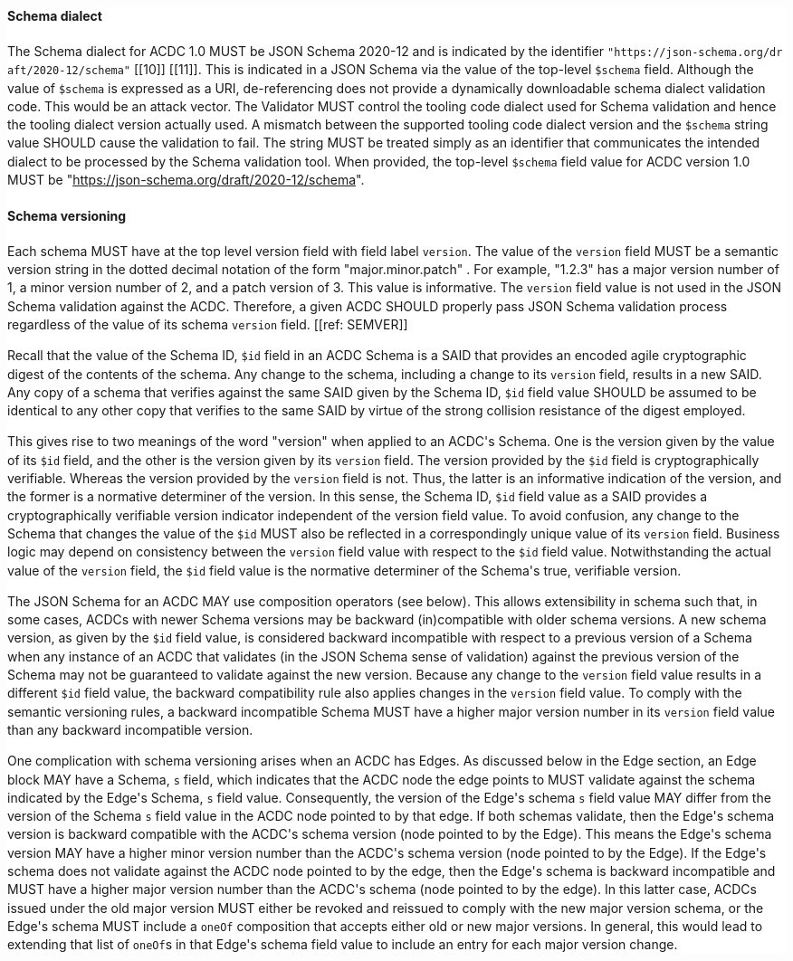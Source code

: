 #### Schema dialect

The Schema dialect for ACDC 1.0 MUST be JSON Schema 2020-12 and is indicated by the identifier `"https://json-schema.org/draft/2020-12/schema"`  [[10]] [[11]]. This is indicated in a JSON Schema via the value of the top-level `$schema` field. Although the value of `$schema` is expressed as a URI, de-referencing does not provide a dynamically downloadable schema dialect validation code. This would be an attack vector. The Validator MUST control the tooling code dialect used for Schema validation and hence the tooling dialect version actually used. A mismatch between the supported tooling code dialect version and the `$schema` string value SHOULD cause the validation to fail. The string MUST be treated simply as an identifier that communicates the intended dialect to be processed by the Schema validation tool. When provided, the top-level `$schema` field value for ACDC version 1.0 MUST be "https://json-schema.org/draft/2020-12/schema".

#### Schema versioning

Each schema MUST have at the top level version field with field label `version`. The value of the `version` field MUST be a semantic version string in the dotted decimal notation of the form "major.minor.patch" . For example, "1.2.3" has a major version number of 1, a minor version number of 2, and a patch version of 3. This value is informative. The `version` field value is not used in the JSON Schema validation against the ACDC. Therefore, a given ACDC SHOULD properly pass JSON Schema validation process regardless of the value of its schema `version` field. [[ref: SEMVER]]

Recall that the value of the Schema ID, `$id` field in an ACDC Schema is a SAID that provides an encoded agile cryptographic digest of the contents of the schema. Any change to the schema, including a change to its `version` field, results in a new SAID. Any copy of a schema that verifies against the same SAID given by the Schema ID, `$id` field value SHOULD be assumed to be identical to any other copy that verifies to the same SAID by virtue of the strong collision resistance of the digest employed.

This gives rise to two meanings of the word "version" when applied to an ACDC's Schema. One is the version given by the value of its `$id` field, and the other is the version given by its `version` field. The version provided by the `$id` field is cryptographically verifiable. Whereas the version provided by the `version` field is not. Thus, the latter is an informative indication of the version, and the former is a normative determiner of the version. In this sense, the Schema ID, `$id` field value as a SAID provides a cryptographically verifiable version indicator independent of the version field value. To avoid confusion, any change to the Schema that changes the value of the `$id` MUST also be reflected in a correspondingly unique value of its `version` field. Business logic may depend on consistency between the `version` field value with respect to the `$id` field value. Notwithstanding the actual value of the `version` field, the `$id` field value is the normative determiner of the Schema's true, verifiable version.

The JSON Schema for an ACDC MAY use composition operators (see below). This allows extensibility in schema such that, in some cases, ACDCs with newer Schema versions may be backward (in)compatible with older schema versions. A new schema version, as given by the `$id` field value, is considered backward incompatible with respect to a previous version of a Schema when any instance of an ACDC that validates (in the JSON Schema sense of validation) against the previous version of the Schema may not be guaranteed to validate against the new version. Because any change to the `version` field value results in a different `$id` field value, the backward compatibility rule also applies changes in the `version` field value. To comply with the semantic versioning rules, a backward incompatible Schema MUST have a higher major version number in its `version` field value than any backward incompatible version.

One complication with schema versioning arises when an ACDC has Edges. As discussed below in the Edge section, an Edge block MAY have a Schema, `s` field, which indicates that the ACDC node the edge points to MUST validate against the schema indicated by the Edge's Schema, `s` field value. Consequently, the version of the Edge's schema `s` field value MAY differ from the version of the Schema `s` field value in the ACDC node pointed to by that edge. If both schemas validate, then the Edge's schema version is backward compatible with the ACDC's schema version (node pointed to by the Edge). This means the Edge's schema version MAY have a higher minor version number than the ACDC's schema version (node pointed to by the Edge). If the Edge's schema does not validate against the ACDC node pointed to by the edge, then the Edge's schema is backward incompatible and MUST have a higher major version number than the ACDC's schema (node pointed to by the edge).  In this latter case, ACDCs issued under the old major version MUST either be revoked and reissued to comply with the new major version schema, or the Edge's schema MUST include a `oneOf` composition that accepts either old or new major versions. In general, this would lead to extending that list of `oneOf`s in that Edge's schema field value to include an entry for each major version change.

[//]: # (\maketitle)
[//]: # (\newpage)
[//]: # (\toc)
[//]: # (\newpage)
[//]: # (::: introtitle)
[//]: # (:::)
[//]: # (\mainmatter)
[//]: # (\doctitle)
[//]: # (::: { #nrm:osi .normref label="ISO/IEC 7498-1:1994" })
[//]: # (ISO/IEC 7498-1:1994 Information technology — Open Systems Interconnection — Basic Reference Model: The Basic Model)
[//]: # (:::)
[a]: https://www.rfc-editor.org/rfc/rfc2119.txt
[b]: https://www.rfc-editor.org/rfc/rfc4648.txt
[c]: https://www.rfc-editor.org/rfc/rfc3339.txt
[//]: # (ACDC fields  {#sec:content})